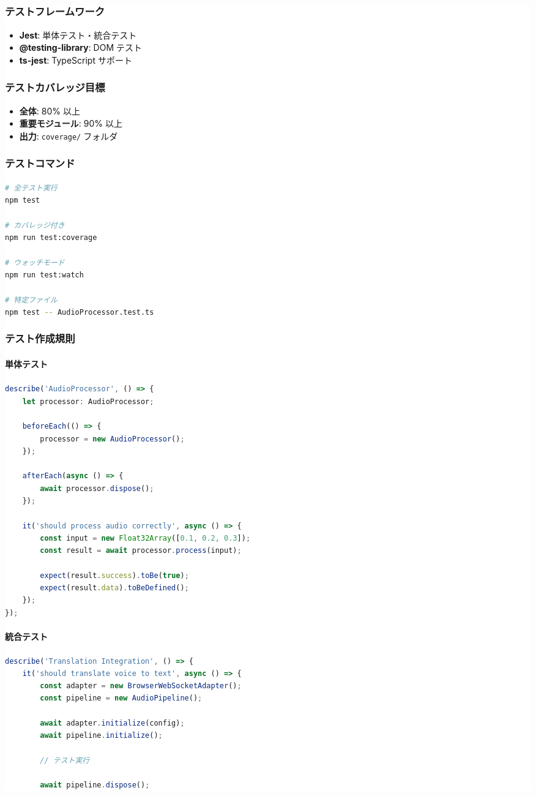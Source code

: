 ### テストフレームワーク
- **Jest**: 単体テスト・統合テスト
- **@testing-library**: DOM テスト
- **ts-jest**: TypeScript サポート

### テストカバレッジ目標
- **全体**: 80% 以上
- **重要モジュール**: 90% 以上
- **出力**: `coverage/` フォルダ

### テストコマンド
```bash
# 全テスト実行
npm test

# カバレッジ付き
npm run test:coverage

# ウォッチモード
npm run test:watch

# 特定ファイル
npm test -- AudioProcessor.test.ts
```

### テスト作成規則

#### 単体テスト
```typescript
describe('AudioProcessor', () => {
    let processor: AudioProcessor;

    beforeEach(() => {
        processor = new AudioProcessor();
    });

    afterEach(async () => {
        await processor.dispose();
    });

    it('should process audio correctly', async () => {
        const input = new Float32Array([0.1, 0.2, 0.3]);
        const result = await processor.process(input);
        
        expect(result.success).toBe(true);
        expect(result.data).toBeDefined();
    });
});
```

#### 統合テスト
```typescript
describe('Translation Integration', () => {
    it('should translate voice to text', async () => {
        const adapter = new BrowserWebSocketAdapter();
        const pipeline = new AudioPipeline();
        
        await adapter.initialize(config);
        await pipeline.initialize();
        
        // テスト実行
        
        await pipeline.dispose();
```